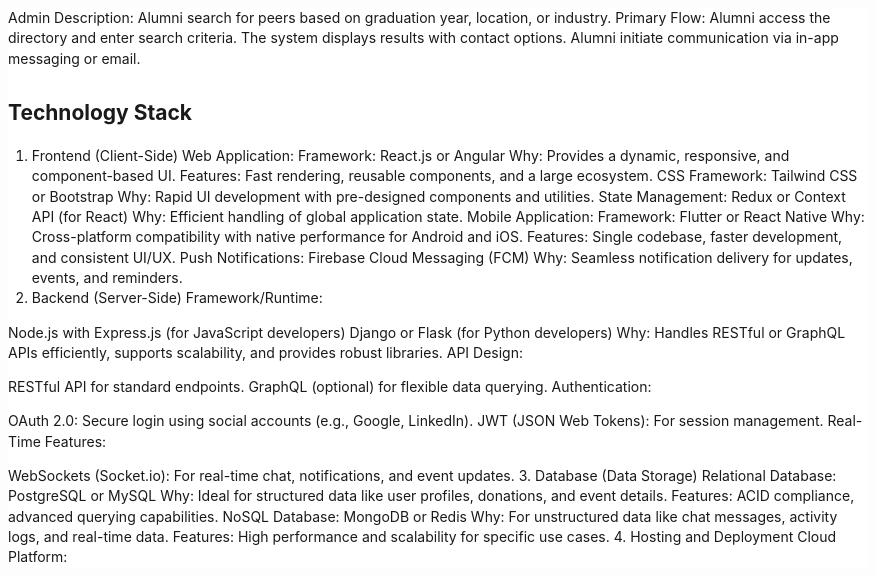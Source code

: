   Admin
Description:
  Alumni search for peers based on graduation year, location, or industry.
Primary Flow:
  Alumni access the directory and enter search criteria.
  The system displays results with contact options.
  Alumni initiate communication via in-app messaging or email.

## Technology Stack
1. Frontend (Client-Side)
Web Application:
Framework: React.js or Angular
Why: Provides a dynamic, responsive, and component-based UI.
Features: Fast rendering, reusable components, and a large ecosystem.
CSS Framework: Tailwind CSS or Bootstrap
Why: Rapid UI development with pre-designed components and utilities.
State Management: Redux or Context API (for React)
Why: Efficient handling of global application state.
Mobile Application:
Framework: Flutter or React Native
Why: Cross-platform compatibility with native performance for Android and iOS.
Features: Single codebase, faster development, and consistent UI/UX.
Push Notifications: Firebase Cloud Messaging (FCM)
Why: Seamless notification delivery for updates, events, and reminders.
2. Backend (Server-Side)
Framework/Runtime:

Node.js with Express.js (for JavaScript developers)
Django or Flask (for Python developers)
Why: Handles RESTful or GraphQL APIs efficiently, supports scalability, and provides robust libraries.
API Design:

RESTful API for standard endpoints.
GraphQL (optional) for flexible data querying.
Authentication:

OAuth 2.0: Secure login using social accounts (e.g., Google, LinkedIn).
JWT (JSON Web Tokens): For session management.
Real-Time Features:

WebSockets (Socket.io): For real-time chat, notifications, and event updates.
3. Database (Data Storage)
Relational Database:
PostgreSQL or MySQL
Why: Ideal for structured data like user profiles, donations, and event details.
Features: ACID compliance, advanced querying capabilities.
NoSQL Database:
MongoDB or Redis
Why: For unstructured data like chat messages, activity logs, and real-time data.
Features: High performance and scalability for specific use cases.
4. Hosting and Deployment
Cloud Platform:
